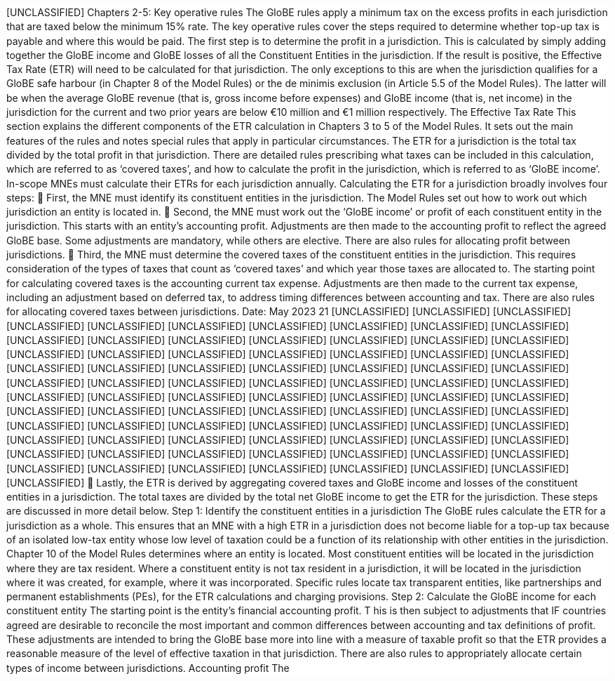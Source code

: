 \[UNCLASSIFIED\] Chapters 2-5: Key operative rules The GloBE rules apply a minimum tax on the excess profits in each jurisdiction that are taxed below the minimum 15% rate. The key operative rules cover the steps required to determine whether top-up tax is payable and where this would be paid. The first step is to determine the profit in a jurisdiction. This is calculated by simply adding together the GloBE income and GloBE losses of all the Constituent Entities in the jurisdiction. If the result is positive, the Effective Tax Rate (ETR) will need to be calculated for that jurisdiction. The only exceptions to this are when the jurisdiction qualifies for a GloBE safe harbour (in Chapter 8 of the Model Rules) or the de minimis exclusion (in Article 5.5 of the Model Rules). The latter will be when the average GloBE revenue (that is, gross income before expenses) and GloBE income (that is, net income) in the jurisdiction for the current and two prior years are below €10 million and €1 million respectively. The Effective Tax Rate This section explains the different components of the ETR calculation in Chapters 3 to 5 of the Model Rules. It sets out the main features of the rules and notes special rules that apply in particular circumstances. The ETR for a jurisdiction is the total tax divided by the total profit in that jurisdiction. There are detailed rules prescribing what taxes can be included in this calculation, which are referred to as ‘covered taxes’, and how to calculate the profit in the jurisdiction, which is referred to as ‘GloBE income’. In-scope MNEs must calculate their ETRs for each jurisdiction annually. Calculating the ETR for a jurisdiction broadly involves four steps:  First, the MNE must identify its constituent entities in the jurisdiction. The Model Rules set out how to work out which jurisdiction an entity is located in.  Second, the MNE must work out the ‘GloBE income’ or profit of each constituent entity in the jurisdiction. This starts with an entity’s accounting profit. Adjustments are then made to the accounting profit to reflect the agreed GloBE base. Some adjustments are mandatory, while others are elective. There are also rules for allocating profit between jurisdictions.  Third, the MNE must determine the covered taxes of the constituent entities in the jurisdiction. This requires consideration of the types of taxes that count as ‘covered taxes’ and which year those taxes are allocated to. The starting point for calculating covered taxes is the accounting current tax expense. Adjustments are then made to the current tax expense, including an adjustment based on deferred tax, to address timing differences between accounting and tax. There are also rules for allocating covered taxes between jurisdictions. Date: May 2023 21 \[UNCLASSIFIED\] \[UNCLASSIFIED\] \[UNCLASSIFIED\] \[UNCLASSIFIED\] \[UNCLASSIFIED\] \[UNCLASSIFIED\] \[UNCLASSIFIED\] \[UNCLASSIFIED\] \[UNCLASSIFIED\] \[UNCLASSIFIED\] \[UNCLASSIFIED\] \[UNCLASSIFIED\] \[UNCLASSIFIED\] \[UNCLASSIFIED\] \[UNCLASSIFIED\] \[UNCLASSIFIED\] \[UNCLASSIFIED\] \[UNCLASSIFIED\] \[UNCLASSIFIED\] \[UNCLASSIFIED\] \[UNCLASSIFIED\] \[UNCLASSIFIED\] \[UNCLASSIFIED\] \[UNCLASSIFIED\] \[UNCLASSIFIED\] \[UNCLASSIFIED\] \[UNCLASSIFIED\] \[UNCLASSIFIED\] \[UNCLASSIFIED\] \[UNCLASSIFIED\] \[UNCLASSIFIED\] \[UNCLASSIFIED\] \[UNCLASSIFIED\] \[UNCLASSIFIED\] \[UNCLASSIFIED\] \[UNCLASSIFIED\] \[UNCLASSIFIED\] \[UNCLASSIFIED\] \[UNCLASSIFIED\] \[UNCLASSIFIED\] \[UNCLASSIFIED\] \[UNCLASSIFIED\] \[UNCLASSIFIED\] \[UNCLASSIFIED\] \[UNCLASSIFIED\] \[UNCLASSIFIED\] \[UNCLASSIFIED\] \[UNCLASSIFIED\] \[UNCLASSIFIED\] \[UNCLASSIFIED\] \[UNCLASSIFIED\] \[UNCLASSIFIED\] \[UNCLASSIFIED\] \[UNCLASSIFIED\] \[UNCLASSIFIED\] \[UNCLASSIFIED\] \[UNCLASSIFIED\] \[UNCLASSIFIED\] \[UNCLASSIFIED\] \[UNCLASSIFIED\] \[UNCLASSIFIED\] \[UNCLASSIFIED\] \[UNCLASSIFIED\] \[UNCLASSIFIED\] \[UNCLASSIFIED\] \[UNCLASSIFIED\] \[UNCLASSIFIED\] \[UNCLASSIFIED\] \[UNCLASSIFIED\] \[UNCLASSIFIED\] \[UNCLASSIFIED\] \[UNCLASSIFIED\] \[UNCLASSIFIED\] \[UNCLASSIFIED\] \[UNCLASSIFIED\] \[UNCLASSIFIED\] \[UNCLASSIFIED\] \[UNCLASSIFIED\] \[UNCLASSIFIED\] \[UNCLASSIFIED\] \[UNCLASSIFIED\]  Lastly, the ETR is derived by aggregating covered taxes and GloBE income and losses of the constituent entities in a jurisdiction. The total taxes are divided by the total net GloBE income to get the ETR for the jurisdiction. These steps are discussed in more detail below. Step 1: Identify the constituent entities in a jurisdiction The GloBE rules calculate the ETR for a jurisdiction as a whole. This ensures that an MNE with a high ETR in a jurisdiction does not become liable for a top-up tax because of an isolated low-tax entity whose low level of taxation could be a function of its relationship with other entities in the jurisdiction. Chapter 10 of the Model Rules determines where an entity is located. Most constituent entities will be located in the jurisdiction where they are tax resident. Where a constituent entity is not tax resident in a jurisdiction, it will be located in the jurisdiction where it was created, for example, where it was incorporated. Specific rules locate tax transparent entities, like partnerships and permanent establishments (PEs), for the ETR calculations and charging provisions. Step 2: Calculate the GloBE income for each constituent entity The starting point is the entity’s financial accounting profit. T his is then subject to adjustments that IF countries agreed are desirable to reconcile the most important and common differences between accounting and tax definitions of profit. These adjustments are intended to bring the GloBE base more into line with a measure of taxable profit so that the ETR provides a reasonable measure of the level of effective taxation in that jurisdiction. There are also rules to appropriately allocate certain types of income between jurisdictions. Accounting profit The